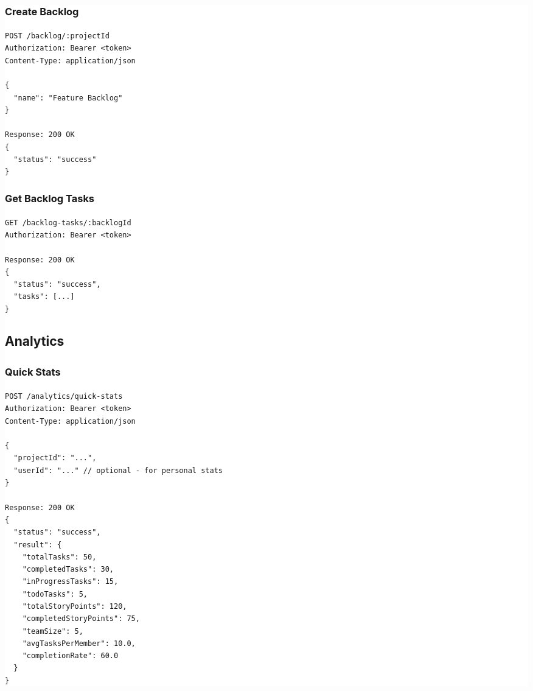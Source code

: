 ### Create Backlog
```http
POST /backlog/:projectId
Authorization: Bearer <token>
Content-Type: application/json

{
  "name": "Feature Backlog"
}

Response: 200 OK
{
  "status": "success"
}
```

### Get Backlog Tasks
```http
GET /backlog-tasks/:backlogId
Authorization: Bearer <token>

Response: 200 OK
{
  "status": "success",
  "tasks": [...]
}
```

## Analytics

### Quick Stats
```http
POST /analytics/quick-stats
Authorization: Bearer <token>
Content-Type: application/json

{
  "projectId": "...",
  "userId": "..." // optional - for personal stats
}

Response: 200 OK
{
  "status": "success",
  "result": {
    "totalTasks": 50,
    "completedTasks": 30,
    "inProgressTasks": 15,
    "todoTasks": 5,
    "totalStoryPoints": 120,
    "completedStoryPoints": 75,
    "teamSize": 5,
    "avgTasksPerMember": 10.0,
    "completionRate": 60.0
  }
}
```
